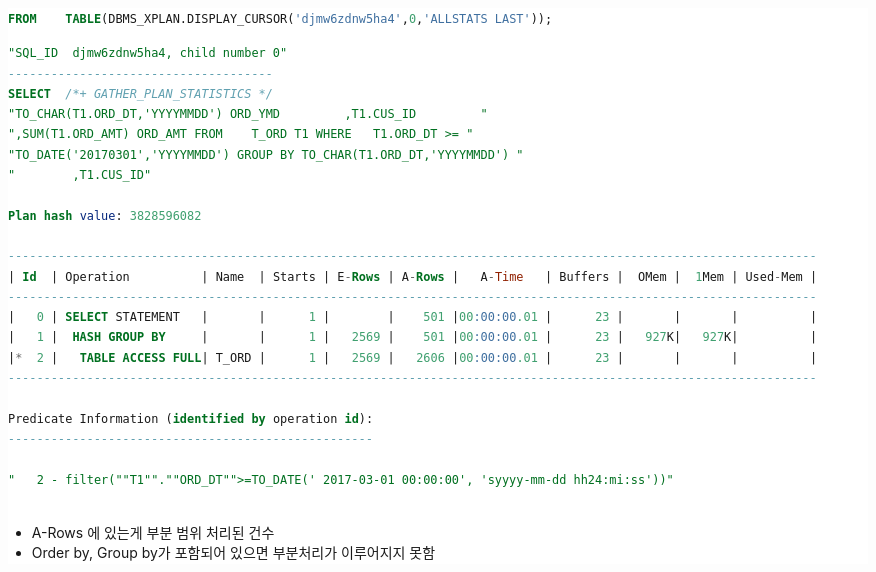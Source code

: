 ```sql
FROM    TABLE(DBMS_XPLAN.DISPLAY_CURSOR('djmw6zdnw5ha4',0,'ALLSTATS LAST'));
```

```sql
"SQL_ID  djmw6zdnw5ha4, child number 0"
-------------------------------------
SELECT  /*+ GATHER_PLAN_STATISTICS */         
"TO_CHAR(T1.ORD_DT,'YYYYMMDD') ORD_YMD         ,T1.CUS_ID         "
",SUM(T1.ORD_AMT) ORD_AMT FROM    T_ORD T1 WHERE   T1.ORD_DT >= "
"TO_DATE('20170301','YYYYMMDD') GROUP BY TO_CHAR(T1.ORD_DT,'YYYYMMDD') "
"        ,T1.CUS_ID"
 
Plan hash value: 3828596082
 
-----------------------------------------------------------------------------------------------------------------
| Id  | Operation          | Name  | Starts | E-Rows | A-Rows |   A-Time   | Buffers |  OMem |  1Mem | Used-Mem |
-----------------------------------------------------------------------------------------------------------------
|   0 | SELECT STATEMENT   |       |      1 |        |    501 |00:00:00.01 |      23 |       |       |          |
|   1 |  HASH GROUP BY     |       |      1 |   2569 |    501 |00:00:00.01 |      23 |   927K|   927K|          |
|*  2 |   TABLE ACCESS FULL| T_ORD |      1 |   2569 |   2606 |00:00:00.01 |      23 |       |       |          |
-----------------------------------------------------------------------------------------------------------------
 
Predicate Information (identified by operation id):
---------------------------------------------------
 
"   2 - filter(""T1"".""ORD_DT"">=TO_DATE(' 2017-03-01 00:00:00', 'syyyy-mm-dd hh24:mi:ss'))"
 

```

- A-Rows 에 있는게 부분 범위 처리된 건수
- Order by, Group by가 포함되어 있으면 부분처리가 이루어지지 못함